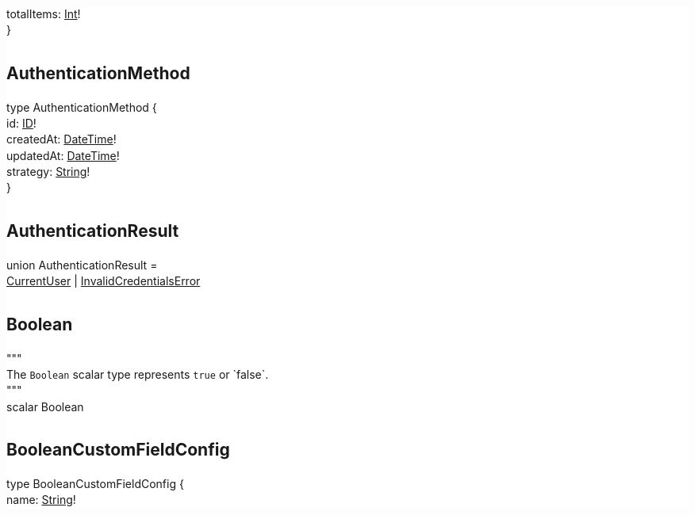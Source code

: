 <div class="graphql-code-line ">totalItems: <a href="/reference/graphql-api/admin/object-types#int">Int</a>!</div>


<div class="graphql-code-line top-level">&#125;</div>
</div>

## AuthenticationMethod

<div class="graphql-code-block">
<div class="graphql-code-line top-level">type <span class="graphql-code-identifier">AuthenticationMethod</span> &#123;</div>
<div class="graphql-code-line ">id: <a href="/reference/graphql-api/admin/object-types#id">ID</a>!</div>

<div class="graphql-code-line ">createdAt: <a href="/reference/graphql-api/admin/object-types#datetime">DateTime</a>!</div>

<div class="graphql-code-line ">updatedAt: <a href="/reference/graphql-api/admin/object-types#datetime">DateTime</a>!</div>

<div class="graphql-code-line ">strategy: <a href="/reference/graphql-api/admin/object-types#string">String</a>!</div>


<div class="graphql-code-line top-level">&#125;</div>
</div>

## AuthenticationResult

<div class="graphql-code-block">
<div class="graphql-code-line top-level">union <span class="graphql-code-identifier">AuthenticationResult</span> =</div>
<div class="graphql-code-line "><a href="/reference/graphql-api/admin/object-types#currentuser">CurrentUser</a> | <a href="/reference/graphql-api/admin/object-types#invalidcredentialserror">InvalidCredentialsError</a></div>
</div>

## Boolean

<div class="graphql-code-block">
<div class="graphql-code-line top-level comment">"""</div>
<div class="graphql-code-line top-level comment">The <code>Boolean</code> scalar type represents <code>true</code> or `false`.</div>
<div class="graphql-code-line top-level comment">"""</div>
<div class="graphql-code-line top-level">scalar <span class="graphql-code-identifier">Boolean</span></div>
</div>

## BooleanCustomFieldConfig

<div class="graphql-code-block">
<div class="graphql-code-line top-level">type <span class="graphql-code-identifier">BooleanCustomFieldConfig</span> &#123;</div>
<div class="graphql-code-line ">name: <a href="/reference/graphql-api/admin/object-types#string">String</a>!</div>
